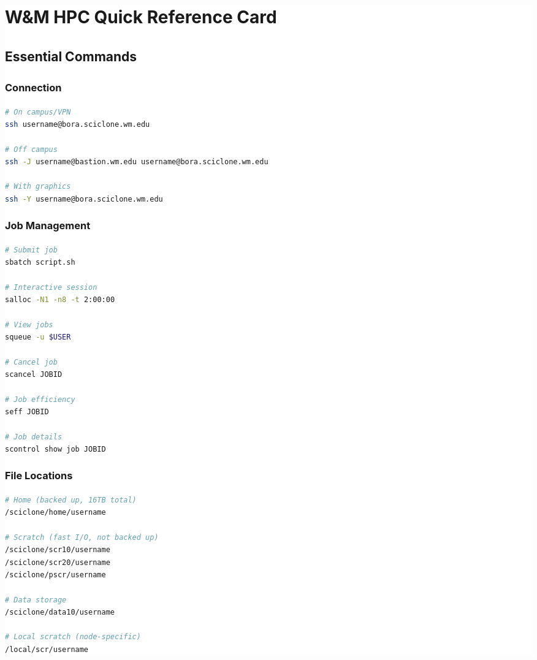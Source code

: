 # W&M HPC Quick Reference Card

## Essential Commands

### Connection
```bash
# On campus/VPN
ssh username@bora.sciclone.wm.edu

# Off campus  
ssh -J username@bastion.wm.edu username@bora.sciclone.wm.edu

# With graphics
ssh -Y username@bora.sciclone.wm.edu
```

### Job Management
```bash
# Submit job
sbatch script.sh

# Interactive session
salloc -N1 -n8 -t 2:00:00

# View jobs
squeue -u $USER

# Cancel job
scancel JOBID

# Job efficiency  
seff JOBID

# Job details
scontrol show job JOBID
```

### File Locations
```bash
# Home (backed up, 16TB total)
/sciclone/home/username

# Scratch (fast I/O, not backed up)
/sciclone/scr10/username
/sciclone/scr20/username
/sciclone/pscr/username

# Data storage
/sciclone/data10/username

# Local scratch (node-specific)
/local/scr/username
```
